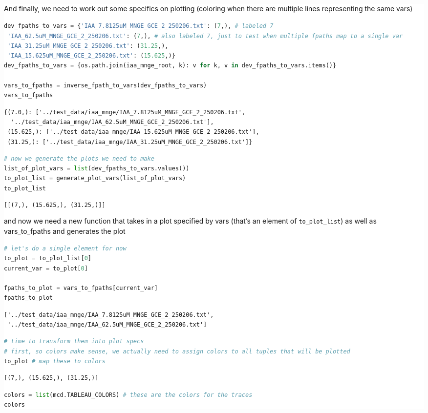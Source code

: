 And finally, we need to work out some specifics on plotting (coloring
when there are multiple lines representing the same vars)

``` python
dev_fpaths_to_vars = {'IAA_7.8125uM_MNGE_GCE_2_250206.txt': (7,), # labeled 7
 'IAA_62.5uM_MNGE_GCE_2_250206.txt': (7,), # also labeled 7, just to test when multiple fpaths map to a single var
 'IAA_31.25uM_MNGE_GCE_2_250206.txt': (31.25,),
 'IAA_15.625uM_MNGE_GCE_2_250206.txt': (15.625,)}
dev_fpaths_to_vars = {os.path.join(iaa_mnge_root, k): v for k, v in dev_fpaths_to_vars.items()}

vars_to_fpaths = inverse_fpath_to_vars(dev_fpaths_to_vars)
vars_to_fpaths
```

    {(7.0,): ['../test_data/iaa_mnge/IAA_7.8125uM_MNGE_GCE_2_250206.txt',
      '../test_data/iaa_mnge/IAA_62.5uM_MNGE_GCE_2_250206.txt'],
     (15.625,): ['../test_data/iaa_mnge/IAA_15.625uM_MNGE_GCE_2_250206.txt'],
     (31.25,): ['../test_data/iaa_mnge/IAA_31.25uM_MNGE_GCE_2_250206.txt']}

``` python
# now we generate the plots we need to make
list_of_plot_vars = list(dev_fpaths_to_vars.values())
to_plot_list = generate_plot_vars(list_of_plot_vars)
to_plot_list
```

    [[(7,), (15.625,), (31.25,)]]

and now we need a new function that takes in a plot specified by vars
(that’s an element of `to_plot_list`) as well as vars_to_fpaths and
generates the plot

``` python
# let's do a single element for now
to_plot = to_plot_list[0]
current_var = to_plot[0]

fpaths_to_plot = vars_to_fpaths[current_var]
fpaths_to_plot
```

    ['../test_data/iaa_mnge/IAA_7.8125uM_MNGE_GCE_2_250206.txt',
     '../test_data/iaa_mnge/IAA_62.5uM_MNGE_GCE_2_250206.txt']

``` python
# time to transform them into plot specs
# first, so colors make sense, we actually need to assign colors to all tuples that will be plotted
to_plot # map these to colors
```

    [(7,), (15.625,), (31.25,)]

``` python
colors = list(mcd.TABLEAU_COLORS) # these are the colors for the traces
colors
```
